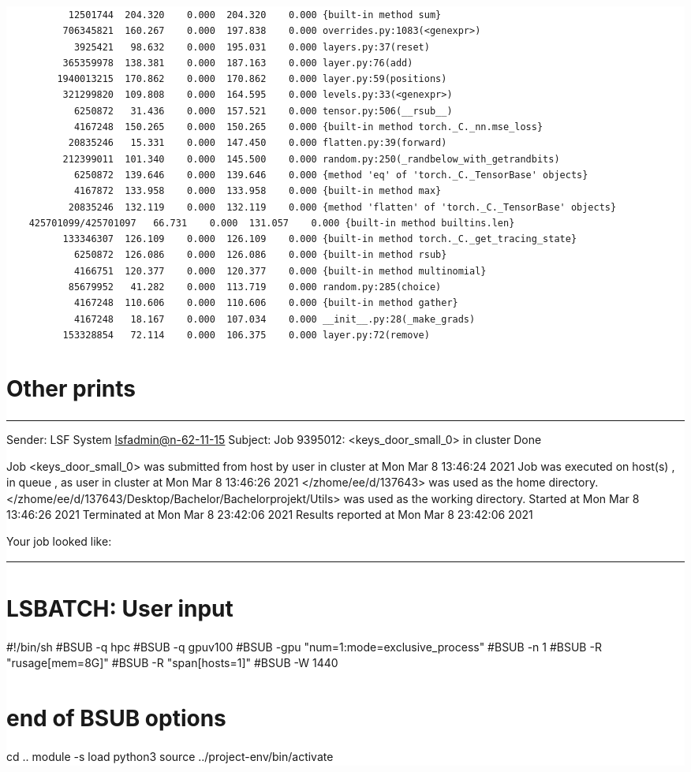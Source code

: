                12501744  204.320    0.000  204.320    0.000 {built-in method sum}
              706345821  160.267    0.000  197.838    0.000 overrides.py:1083(<genexpr>)
                3925421   98.632    0.000  195.031    0.000 layers.py:37(reset)
              365359978  138.381    0.000  187.163    0.000 layer.py:76(add)
             1940013215  170.862    0.000  170.862    0.000 layer.py:59(positions)
              321299820  109.808    0.000  164.595    0.000 levels.py:33(<genexpr>)
                6250872   31.436    0.000  157.521    0.000 tensor.py:506(__rsub__)
                4167248  150.265    0.000  150.265    0.000 {built-in method torch._C._nn.mse_loss}
               20835246   15.331    0.000  147.450    0.000 flatten.py:39(forward)
              212399011  101.340    0.000  145.500    0.000 random.py:250(_randbelow_with_getrandbits)
                6250872  139.646    0.000  139.646    0.000 {method 'eq' of 'torch._C._TensorBase' objects}
                4167872  133.958    0.000  133.958    0.000 {built-in method max}
               20835246  132.119    0.000  132.119    0.000 {method 'flatten' of 'torch._C._TensorBase' objects}
        425701099/425701097   66.731    0.000  131.057    0.000 {built-in method builtins.len}
              133346307  126.109    0.000  126.109    0.000 {built-in method torch._C._get_tracing_state}
                6250872  126.086    0.000  126.086    0.000 {built-in method rsub}
                4166751  120.377    0.000  120.377    0.000 {built-in method multinomial}
               85679952   41.282    0.000  113.719    0.000 random.py:285(choice)
                4167248  110.606    0.000  110.606    0.000 {built-in method gather}
                4167248   18.167    0.000  107.034    0.000 __init__.py:28(_make_grads)
              153328854   72.114    0.000  106.375    0.000 layer.py:72(remove)


# Other prints


------------------------------------------------------------
Sender: LSF System <lsfadmin@n-62-11-15>
Subject: Job 9395012: <keys_door_small_0> in cluster <dcc> Done

Job <keys_door_small_0> was submitted from host <n-62-27-20> by user <s183905> in cluster <dcc> at Mon Mar  8 13:46:24 2021
Job was executed on host(s) <n-62-11-15>, in queue <gpuv100>, as user <s183905> in cluster <dcc> at Mon Mar  8 13:46:26 2021
</zhome/ee/d/137643> was used as the home directory.
</zhome/ee/d/137643/Desktop/Bachelor/Bachelorprojekt/Utils> was used as the working directory.
Started at Mon Mar  8 13:46:26 2021
Terminated at Mon Mar  8 23:42:06 2021
Results reported at Mon Mar  8 23:42:06 2021

Your job looked like:

------------------------------------------------------------
# LSBATCH: User input
#!/bin/sh
#BSUB -q hpc
#BSUB -q gpuv100
#BSUB -gpu "num=1:mode=exclusive_process"
#BSUB -n 1
#BSUB -R "rusage[mem=8G]"
#BSUB -R "span[hosts=1]"
#BSUB -W 1440
# end of BSUB options
cd ..
module -s load python3
source ../project-env/bin/activate
